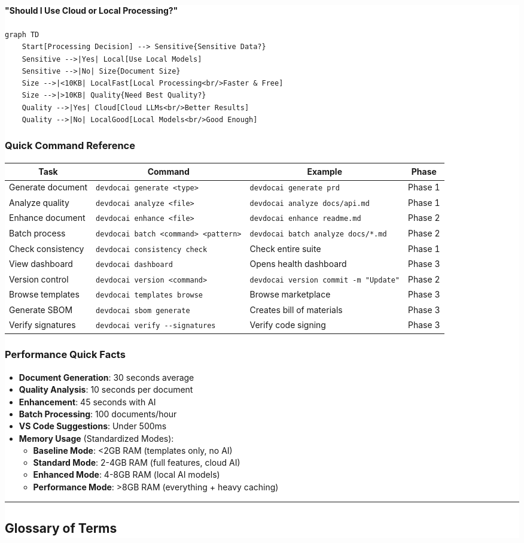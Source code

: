 #### "Should I Use Cloud or Local Processing?"

```mermaid
graph TD
    Start[Processing Decision] --> Sensitive{Sensitive Data?}
    Sensitive -->|Yes| Local[Use Local Models]
    Sensitive -->|No| Size{Document Size}
    Size -->|<10KB| LocalFast[Local Processing<br/>Faster & Free]
    Size -->|>10KB| Quality{Need Best Quality?}
    Quality -->|Yes| Cloud[Cloud LLMs<br/>Better Results]
    Quality -->|No| LocalGood[Local Models<br/>Good Enough]
```

### Quick Command Reference

| Task | Command | Example | Phase |
|------|---------|---------|-------|
| Generate document | `devdocai generate <type>` | `devdocai generate prd` | Phase 1 |
| Analyze quality | `devdocai analyze <file>` | `devdocai analyze docs/api.md` | Phase 1 |
| Enhance document | `devdocai enhance <file>` | `devdocai enhance readme.md` | Phase 2 |
| Batch process | `devdocai batch <command> <pattern>` | `devdocai batch analyze docs/*.md` | Phase 2 |
| Check consistency | `devdocai consistency check` | Check entire suite | Phase 1 |
| View dashboard | `devdocai dashboard` | Opens health dashboard | Phase 3 |
| Version control | `devdocai version <command>` | `devdocai version commit -m "Update"` | Phase 2 |
| Browse templates | `devdocai templates browse` | Browse marketplace | Phase 3 |
| Generate SBOM | `devdocai sbom generate` | Creates bill of materials | Phase 3 |
| Verify signatures | `devdocai verify --signatures` | Verify code signing | Phase 3 |

### Performance Quick Facts

- **Document Generation**: 30 seconds average
- **Quality Analysis**: 10 seconds per document
- **Enhancement**: 45 seconds with AI
- **Batch Processing**: 100 documents/hour
- **VS Code Suggestions**: Under 500ms
- **Memory Usage** (Standardized Modes):
  - **Baseline Mode**: <2GB RAM (templates only, no AI)
  - **Standard Mode**: 2-4GB RAM (full features, cloud AI)
  - **Enhanced Mode**: 4-8GB RAM (local AI models)
  - **Performance Mode**: >8GB RAM (everything + heavy caching)

---

## Glossary of Terms
